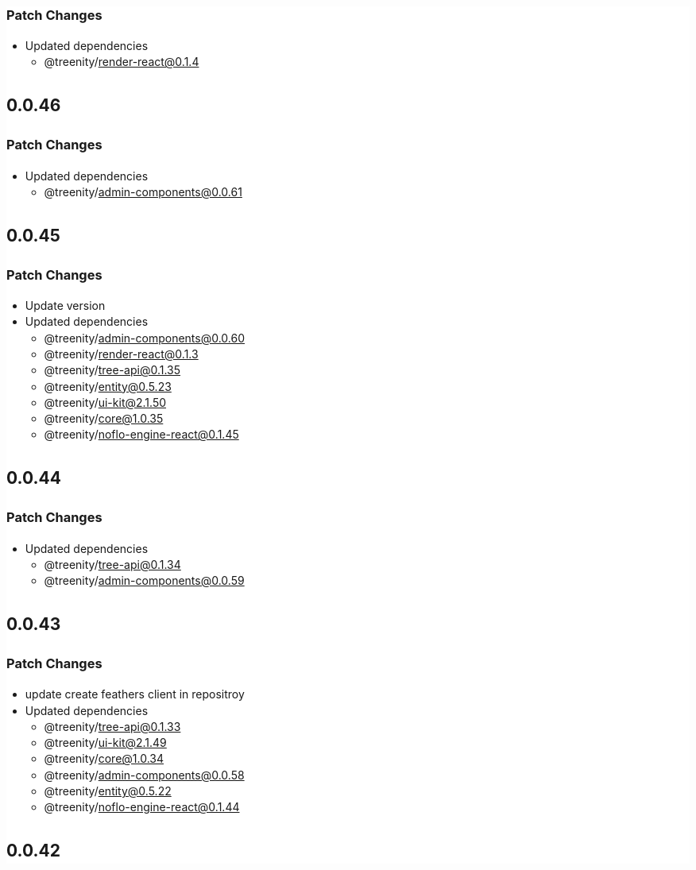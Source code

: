 ### Patch Changes

- Updated dependencies
  - @treenity/render-react@0.1.4

## 0.0.46

### Patch Changes

- Updated dependencies
  - @treenity/admin-components@0.0.61

## 0.0.45

### Patch Changes

- Update version
- Updated dependencies
  - @treenity/admin-components@0.0.60
  - @treenity/render-react@0.1.3
  - @treenity/tree-api@0.1.35
  - @treenity/entity@0.5.23
  - @treenity/ui-kit@2.1.50
  - @treenity/core@1.0.35
  - @treenity/noflo-engine-react@0.1.45

## 0.0.44

### Patch Changes

- Updated dependencies
  - @treenity/tree-api@0.1.34
  - @treenity/admin-components@0.0.59

## 0.0.43

### Patch Changes

- update create feathers client in repositroy
- Updated dependencies
  - @treenity/tree-api@0.1.33
  - @treenity/ui-kit@2.1.49
  - @treenity/core@1.0.34
  - @treenity/admin-components@0.0.58
  - @treenity/entity@0.5.22
  - @treenity/noflo-engine-react@0.1.44

## 0.0.42
